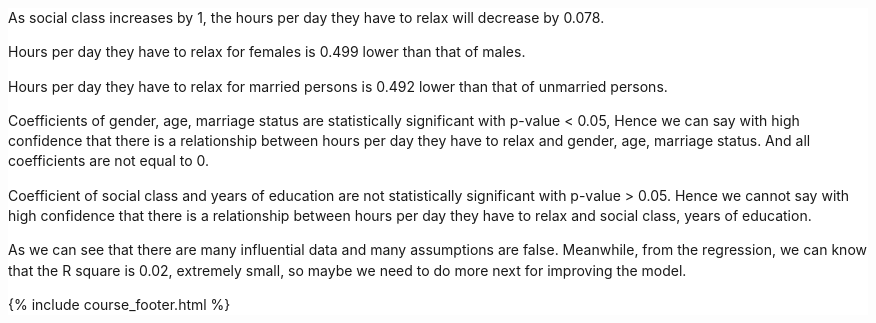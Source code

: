 As social class increases by 1, the hours per day they have to relax
will decrease by 0.078.

Hours per day they have to relax for females is 0.499 lower than that of
males.

Hours per day they have to relax for married persons is 0.492 lower than
that of unmarried persons.

Coefficients of gender, age, marriage status are statistically
significant with p-value &lt; 0.05, Hence we can say with high
confidence that there is a relationship between hours per day they have
to relax and gender, age, marriage status. And all coefficients are not
equal to 0.

Coefficient of social class and years of education are not statistically
significant with p-value &gt; 0.05. Hence we cannot say with high
confidence that there is a relationship between hours per day they have
to relax and social class, years of education.

As we can see that there are many influential data and many assumptions
are false. Meanwhile, from the regression, we can know that the R square
is 0.02, extremely small, so maybe we need to do more next for improving
the model.


{% include course_footer.html %}